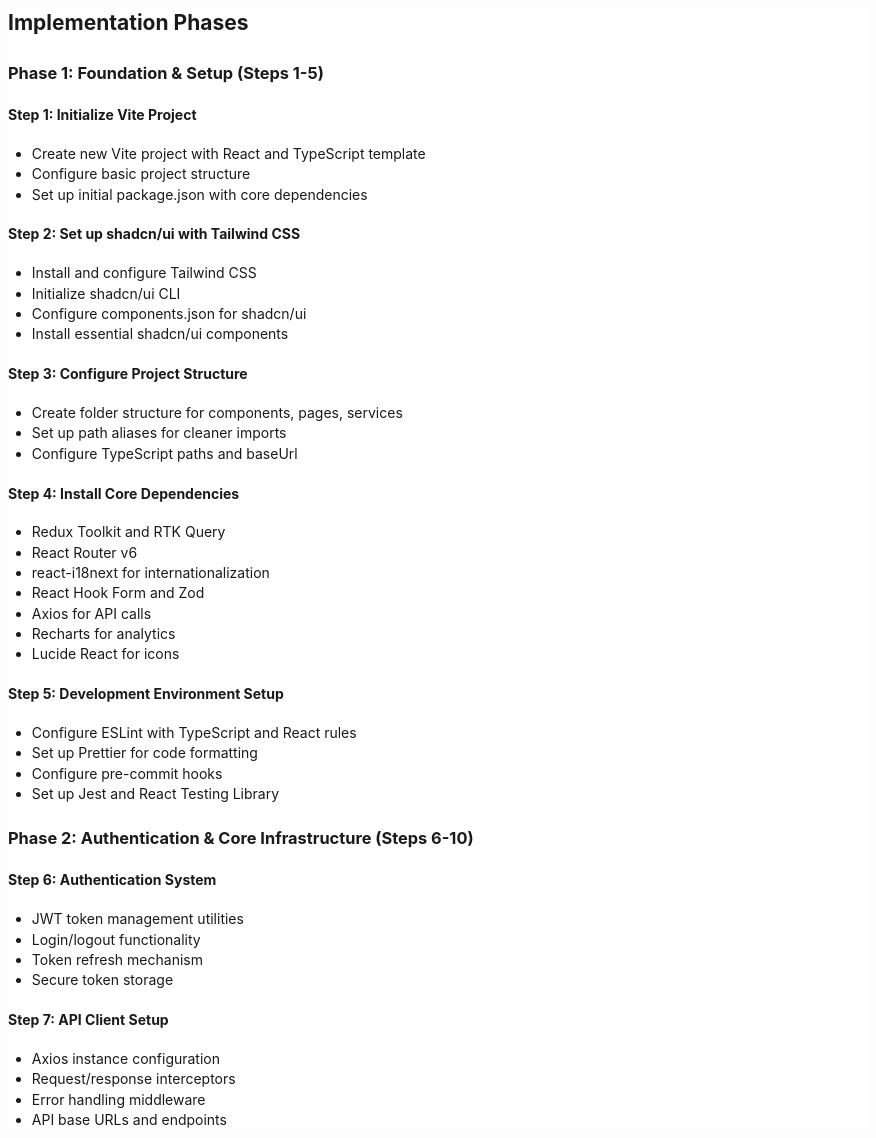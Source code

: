 ## Implementation Phases

### Phase 1: Foundation & Setup (Steps 1-5)

#### Step 1: Initialize Vite Project
- Create new Vite project with React and TypeScript template
- Configure basic project structure
- Set up initial package.json with core dependencies

#### Step 2: Set up shadcn/ui with Tailwind CSS
- Install and configure Tailwind CSS
- Initialize shadcn/ui CLI
- Configure components.json for shadcn/ui
- Install essential shadcn/ui components

#### Step 3: Configure Project Structure
- Create folder structure for components, pages, services
- Set up path aliases for cleaner imports
- Configure TypeScript paths and baseUrl

#### Step 4: Install Core Dependencies
- Redux Toolkit and RTK Query
- React Router v6
- react-i18next for internationalization
- React Hook Form and Zod
- Axios for API calls
- Recharts for analytics
- Lucide React for icons

#### Step 5: Development Environment Setup
- Configure ESLint with TypeScript and React rules
- Set up Prettier for code formatting
- Configure pre-commit hooks
- Set up Jest and React Testing Library

### Phase 2: Authentication & Core Infrastructure (Steps 6-10)

#### Step 6: Authentication System
- JWT token management utilities
- Login/logout functionality
- Token refresh mechanism
- Secure token storage

#### Step 7: API Client Setup
- Axios instance configuration
- Request/response interceptors
- Error handling middleware
- API base URLs and endpoints

